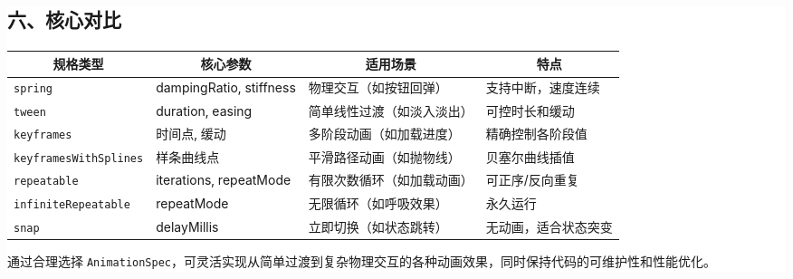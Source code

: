 ## 六、核心对比  

| **规格类型**       | **核心参数**                | **适用场景**                  | **特点**                          |  
|--------------------|---------------------------|-----------------------------|-----------------------------------|  
| `spring`           | dampingRatio, stiffness    | 物理交互（如按钮回弹）        | 支持中断，速度连续                |  
| `tween`            | duration, easing           | 简单线性过渡（如淡入淡出）    | 可控时长和缓动                    |  
| `keyframes`        | 时间点, 缓动               | 多阶段动画（如加载进度）      | 精确控制各阶段值                  |  
| `keyframesWithSplines` | 样条曲线点                | 平滑路径动画（如抛物线）      | 贝塞尔曲线插值                    |  
| `repeatable`       | iterations, repeatMode     | 有限次数循环（如加载动画）    | 可正序/反向重复                   |  
| `infiniteRepeatable`| repeatMode                 | 无限循环（如呼吸效果）        | 永久运行                          |  
| `snap`             | delayMillis                | 立即切换（如状态跳转）        | 无动画，适合状态突变              |  

通过合理选择 `AnimationSpec`，可灵活实现从简单过渡到复杂物理交互的各种动画效果，同时保持代码的可维护性和性能优化。
